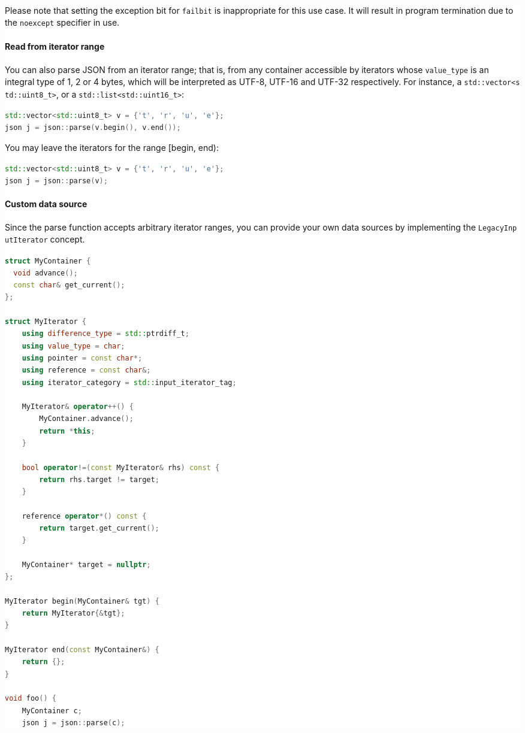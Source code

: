 Please note that setting the exception bit for `failbit` is inappropriate for this use case. It will result in program termination due to the `noexcept` specifier in use.

#### Read from iterator range

You can also parse JSON from an iterator range; that is, from any container accessible by iterators whose `value_type` is an integral type of 1, 2 or 4 bytes, which will be interpreted as UTF-8, UTF-16 and UTF-32 respectively. For instance, a `std::vector<std::uint8_t>`, or a `std::list<std::uint16_t>`:

```cpp
std::vector<std::uint8_t> v = {'t', 'r', 'u', 'e'};
json j = json::parse(v.begin(), v.end());
```

You may leave the iterators for the range [begin, end):

```cpp
std::vector<std::uint8_t> v = {'t', 'r', 'u', 'e'};
json j = json::parse(v);
```

#### Custom data source

Since the parse function accepts arbitrary iterator ranges, you can provide your own data sources by implementing the `LegacyInputIterator` concept.

```cpp
struct MyContainer {
  void advance();
  const char& get_current();
};

struct MyIterator {
    using difference_type = std::ptrdiff_t;
    using value_type = char;
    using pointer = const char*;
    using reference = const char&;
    using iterator_category = std::input_iterator_tag;

    MyIterator& operator++() {
        MyContainer.advance();
        return *this;
    }

    bool operator!=(const MyIterator& rhs) const {
        return rhs.target != target;
    }

    reference operator*() const {
        return target.get_current();
    }

    MyContainer* target = nullptr;
};

MyIterator begin(MyContainer& tgt) {
    return MyIterator{&tgt};
}

MyIterator end(const MyContainer&) {
    return {};
}

void foo() {
    MyContainer c;
    json j = json::parse(c);
```